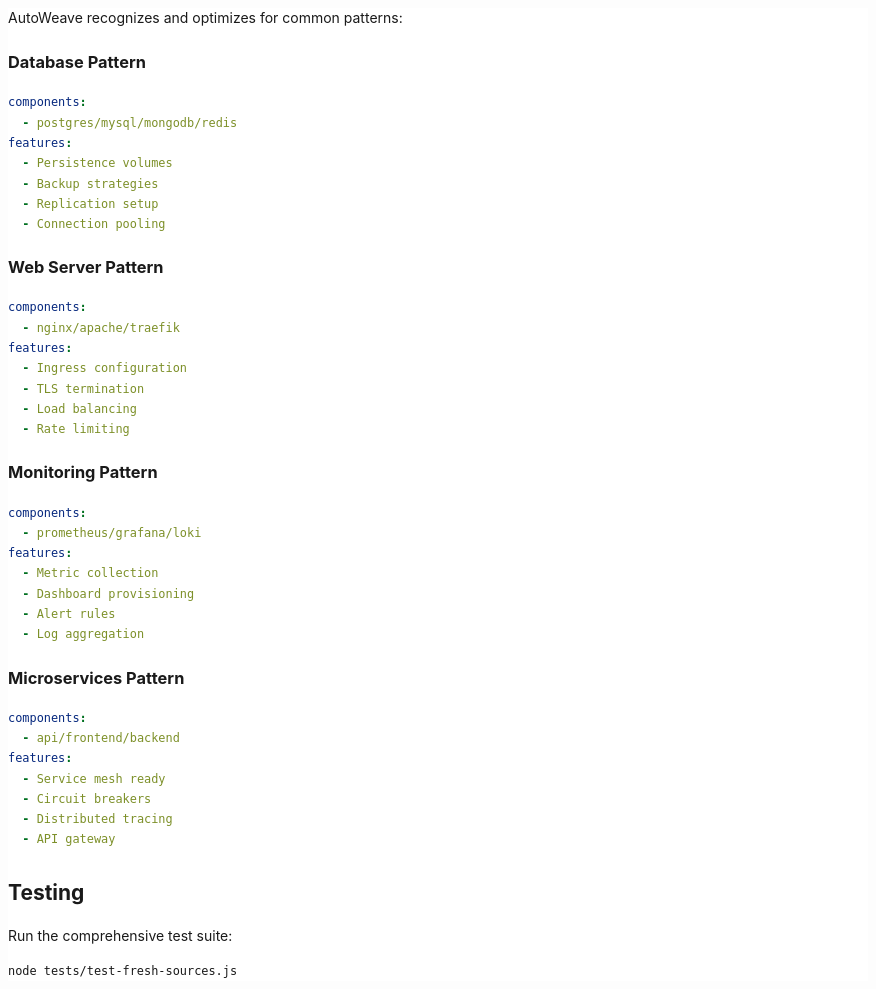 AutoWeave recognizes and optimizes for common patterns:

### Database Pattern
```yaml
components:
  - postgres/mysql/mongodb/redis
features:
  - Persistence volumes
  - Backup strategies
  - Replication setup
  - Connection pooling
```

### Web Server Pattern
```yaml
components:
  - nginx/apache/traefik
features:
  - Ingress configuration
  - TLS termination
  - Load balancing
  - Rate limiting
```

### Monitoring Pattern
```yaml
components:
  - prometheus/grafana/loki
features:
  - Metric collection
  - Dashboard provisioning
  - Alert rules
  - Log aggregation
```

### Microservices Pattern
```yaml
components:
  - api/frontend/backend
features:
  - Service mesh ready
  - Circuit breakers
  - Distributed tracing
  - API gateway
```

## Testing

Run the comprehensive test suite:

```bash
node tests/test-fresh-sources.js
```

